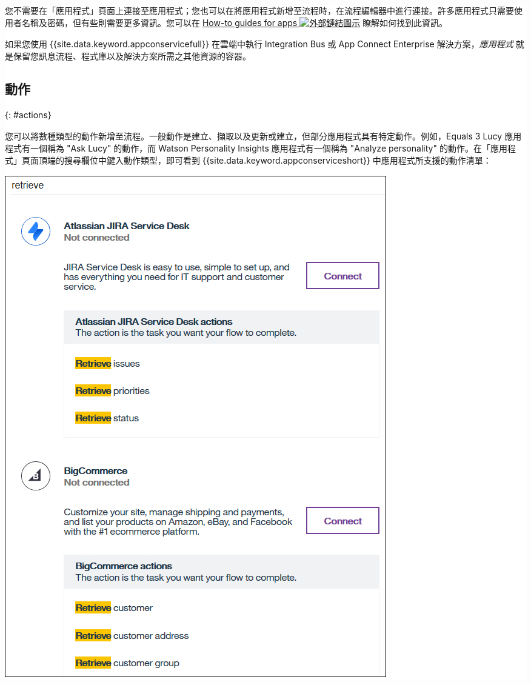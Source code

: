 
您不需要在「應用程式」頁面上連接至應用程式；您也可以在將應用程式新增至流程時，在流程編輯器中進行連接。許多應用程式只需要使用者名稱及密碼，但有些則需要更多資訊。您可以在 [How-to guides for apps ![外部鏈結圖示](../../icons/launch-glyph.svg "外部鏈結圖示")](https://developer.ibm.com/integration/docs/app-connect/how-to-guides-for-apps/) 瞭解如何找到此資訊。

如果您使用 {{site.data.keyword.appconservicefull}} 在雲端中執行 Integration Bus 或 App Connect Enterprise 解決方案，_應用程式_ 就是保留您訊息流程、程式庫以及解決方案所需之其他資源的容器。 

## 動作
{: #actions}

您可以將數種類型的動作新增至流程。一般動作是建立、擷取以及更新或建立，但部分應用程式具有特定動作。例如，Equals 3 Lucy 應用程式有一個稱為 "Ask Lucy" 的動作，而 Watson Personality Insights 應用程式有一個稱為 "Analyze personality" 的動作。在「應用程式」頁面頂端的搜尋欄位中鍵入動作類型，即可看到 {{site.data.keyword.appconserviceshort}} 中應用程式所支援的動作清單：

![擷取畫面，顯示應用程式所支援的擷取動作](images/RetrieveApps2.jpg)
